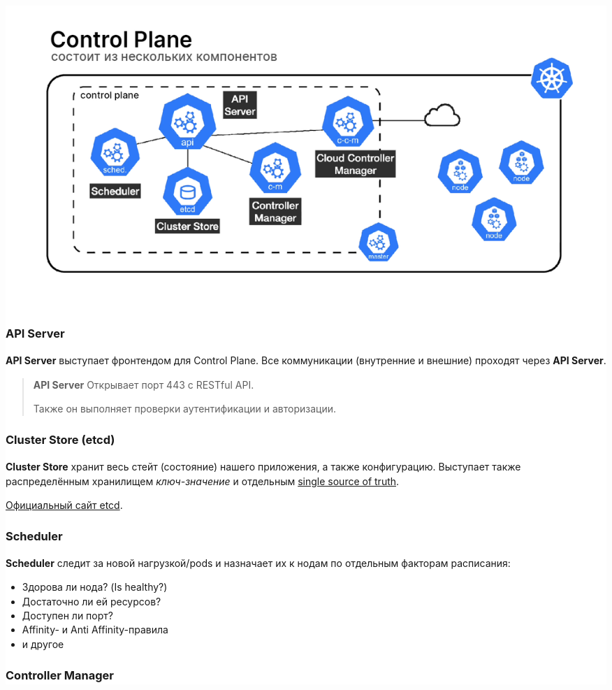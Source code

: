 ![](images/control-plane.png)

### API Server

**API Server** выступает фронтендом для Control Plane. Все коммуникации 
(внутренние и внешние) проходят через **API Server**.

> **API Server** Открывает порт 443 с RESTful API.
> 
> Также он выполняет проверки аутентификации и авторизации.

### Cluster Store (etcd)

**Cluster Store** хранит весь стейт (состояние) нашего приложения, а также 
конфигурацию. Выступает также распределённым хранилищем *ключ-значение* и 
отдельным [single source of truth](https://en.wikipedia.org/wiki/Single_source_of_truth).

[Официальный сайт etcd](https://etcd.io/).

### Scheduler

**Scheduler** следит за новой нагрузкой/pods и назначает их к нодам по 
отдельным факторам расписания:

- Здорова ли нода? (Is healthy?)
- Достаточно ли ей ресурсов?
- Доступен ли порт?
- Affinity- и Anti Affinity-правила
- и другое

### Controller Manager
